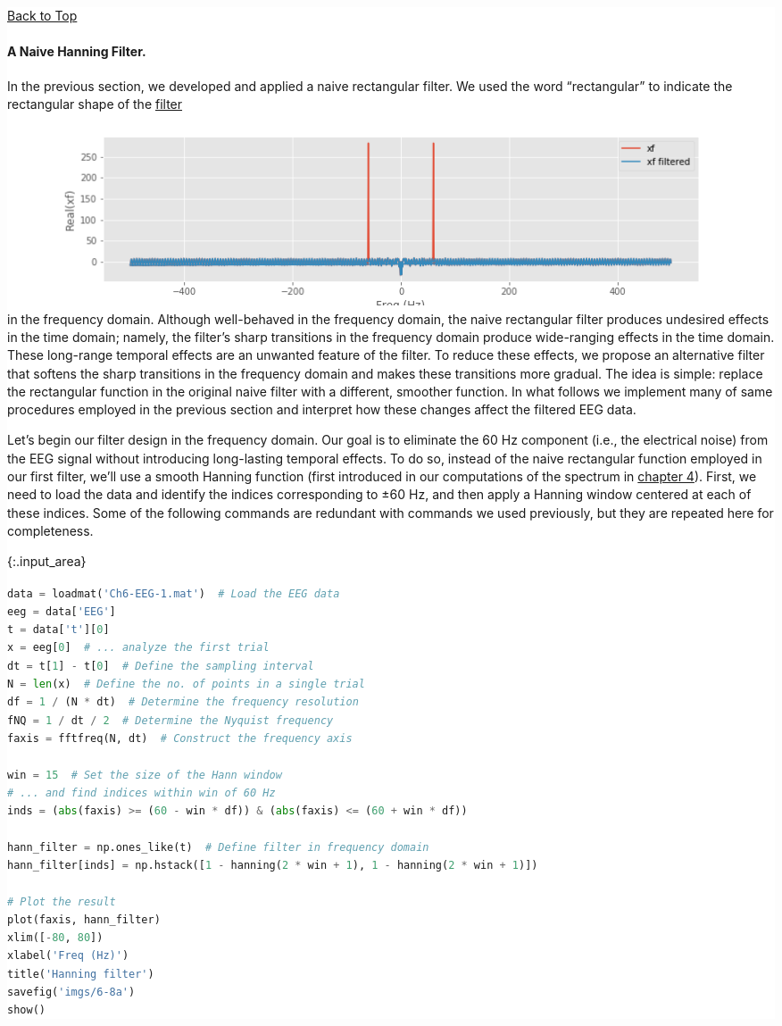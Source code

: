 [Back to Top](#top)
#### A Naive Hanning Filter.

In the previous section, we developed and applied a naive rectangular filter. We used the word “rectangular” to indicate the rectangular shape of the <a href="#fig:4" class="fig">filter<span><img src="imgs/6-4a.png"></span></a> in the frequency domain. Although well-behaved in the frequency domain, the naive rectangular filter produces undesired effects in the time domain; namely, the filter’s sharp transitions in the frequency domain produce wide-ranging effects in the time domain. These long-range temporal effects are an unwanted feature of the filter. To reduce these effects, we propose an alternative filter that softens the sharp transitions in the frequency domain and makes these transitions more gradual. The idea is simple: replace the rectangular function in the original naive filter with a different, smoother function. In what follows we implement many of same procedures employed in the previous section and interpret how these changes affect the filtered EEG data.

Let’s begin our filter design in the frequency domain. Our goal is to eliminate the 60 Hz component (i.e., the electrical noise) from the EEG signal without introducing long-lasting temporal effects. To do so, instead of the naive rectangular function employed in our first filter, we’ll use a smooth Hanning function (first introduced in our computations of the spectrum in [chapter 4](../04)). First, we need to load the data and identify the indices corresponding to &plusmn;60 Hz, and then apply a Hanning window centered at each of these indices. Some of the following commands are redundant with commands we used previously, but they are repeated here for completeness.



{:.input_area}
```python
data = loadmat('Ch6-EEG-1.mat')  # Load the EEG data
eeg = data['EEG']
t = data['t'][0]
x = eeg[0]  # ... analyze the first trial
dt = t[1] - t[0]  # Define the sampling interval
N = len(x)  # Define the no. of points in a single trial
df = 1 / (N * dt)  # Determine the frequency resolution
fNQ = 1 / dt / 2  # Determine the Nyquist frequency
faxis = fftfreq(N, dt)  # Construct the frequency axis

win = 15  # Set the size of the Hann window
# ... and find indices within win of 60 Hz
inds = (abs(faxis) >= (60 - win * df)) & (abs(faxis) <= (60 + win * df))

hann_filter = np.ones_like(t)  # Define filter in frequency domain
hann_filter[inds] = np.hstack([1 - hanning(2 * win + 1), 1 - hanning(2 * win + 1)])

# Plot the result
plot(faxis, hann_filter)
xlim([-80, 80])
xlabel('Freq (Hz)')
title('Hanning filter')
savefig('imgs/6-8a')
show()
```
